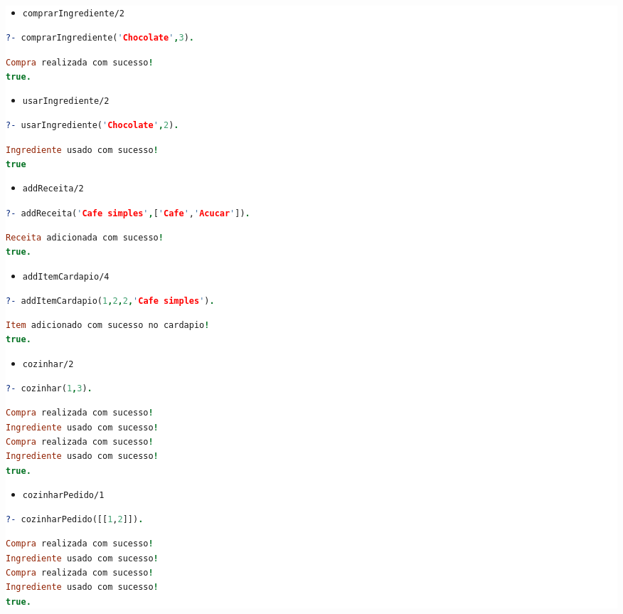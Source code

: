 - `comprarIngrediente/2`
~~~prolog    
?- comprarIngrediente('Chocolate',3).
~~~
~~~prolog
Compra realizada com sucesso!
true.
~~~~

- `usarIngrediente/2`
~~~prolog    
?- usarIngrediente('Chocolate',2).
~~~
~~~prolog
Ingrediente usado com sucesso!
true 
~~~~

- `addReceita/2`
~~~prolog    
?- addReceita('Cafe simples',['Cafe','Acucar']).
~~~
~~~prolog
Receita adicionada com sucesso!
true.
~~~~

- `addItemCardapio/4`
~~~prolog    
?- addItemCardapio(1,2,2,'Cafe simples').
~~~
~~~prolog
Item adicionado com sucesso no cardapio!
true.
~~~~

- `cozinhar/2`
~~~prolog    
?- cozinhar(1,3).
~~~
~~~prolog
Compra realizada com sucesso!
Ingrediente usado com sucesso!
Compra realizada com sucesso!
Ingrediente usado com sucesso!
true.
~~~~

- `cozinharPedido/1`
~~~prolog    
?- cozinharPedido([[1,2]]).
~~~
~~~prolog
Compra realizada com sucesso!
Ingrediente usado com sucesso!
Compra realizada com sucesso!
Ingrediente usado com sucesso!
true.
~~~~
